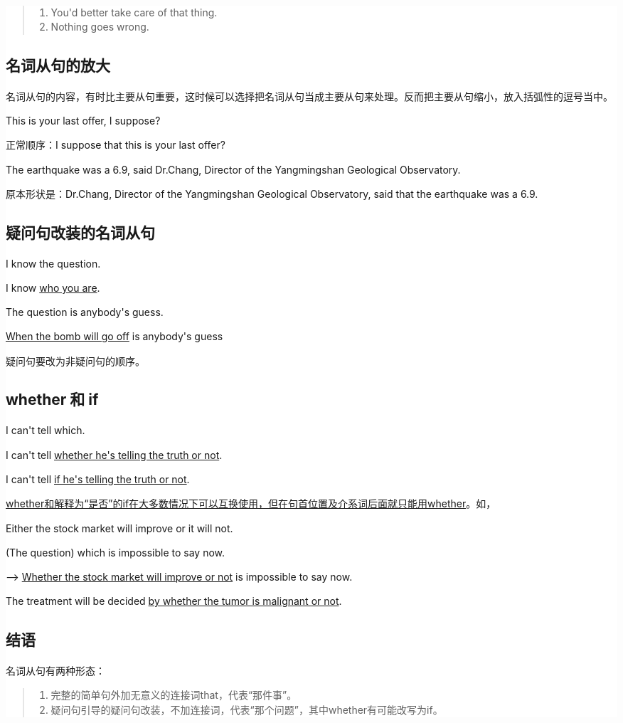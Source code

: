 > 1. You'd better take care of that thing.
> 2. Nothing goes wrong.



## 名词从句的放大

名词从句的内容，有时比主要从句重要，这时候可以选择把名词从句当成主要从句来处理。反而把主要从句缩小，放入括弧性的逗号当中。

This is your last offer, I suppose?

正常顺序：I suppose that this is your last offer?

The earthquake was a 6.9, said Dr.Chang, Director of the Yangmingshan Geological Observatory.

原本形状是：Dr.Chang, Director of the Yangmingshan Geological Observatory, said that the earthquake was a 6.9.



## 疑问句改装的名词从句

I know the question.

I know <u>who you are</u>.

The question is anybody's guess.

<u>When the bomb will go off</u> is anybody's guess

疑问句要改为非疑问句的顺序。



## whether 和 if

I can't tell which.

I can't tell <u>whether he's telling the truth or not</u>.

I can't tell <u>if he's telling the truth or not</u>.



<u>whether和解释为“是否”的if在大多数情况下可以互换使用，但在句首位置及介系词后面就只能用whether</u>。如，

Either the stock market will improve or it will not.

(The question) which is impossible to say now.

--> <u>Whether the stock market will improve or not</u> is impossible to say now.



The treatment will be decided <u>by whether the tumor is malignant or not</u>.



## 结语

名词从句有两种形态：

> 1. 完整的简单句外加无意义的连接词that，代表“那件事”。
> 2. 疑问句引导的疑问句改装，不加连接词，代表“那个问题”，其中whether有可能改写为if。
